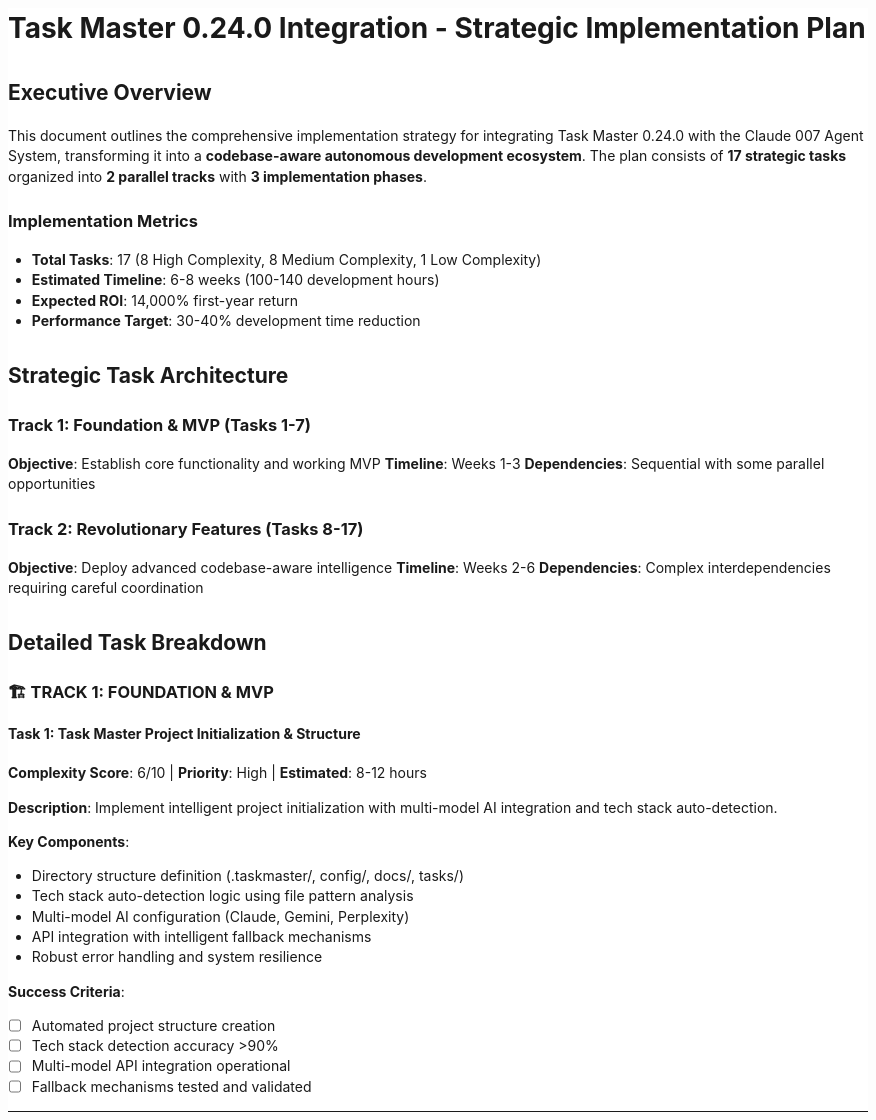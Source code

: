 # Task Master 0.24.0 Integration - Strategic Implementation Plan

## Executive Overview

This document outlines the comprehensive implementation strategy for integrating Task Master 0.24.0 with the Claude 007 Agent System, transforming it into a **codebase-aware autonomous development ecosystem**. The plan consists of **17 strategic tasks** organized into **2 parallel tracks** with **3 implementation phases**.

### Implementation Metrics
- **Total Tasks**: 17 (8 High Complexity, 8 Medium Complexity, 1 Low Complexity)
- **Estimated Timeline**: 6-8 weeks (100-140 development hours)
- **Expected ROI**: 14,000% first-year return
- **Performance Target**: 30-40% development time reduction

## Strategic Task Architecture

### Track 1: Foundation & MVP (Tasks 1-7)
**Objective**: Establish core functionality and working MVP
**Timeline**: Weeks 1-3
**Dependencies**: Sequential with some parallel opportunities

### Track 2: Revolutionary Features (Tasks 8-17)
**Objective**: Deploy advanced codebase-aware intelligence
**Timeline**: Weeks 2-6
**Dependencies**: Complex interdependencies requiring careful coordination

## Detailed Task Breakdown

### 🏗️ **TRACK 1: FOUNDATION & MVP**

#### Task 1: Task Master Project Initialization & Structure
**Complexity Score**: 6/10 | **Priority**: High | **Estimated**: 8-12 hours

**Description**: Implement intelligent project initialization with multi-model AI integration and tech stack auto-detection.

**Key Components**:
- Directory structure definition (.taskmaster/, config/, docs/, tasks/)
- Tech stack auto-detection logic using file pattern analysis
- Multi-model AI configuration (Claude, Gemini, Perplexity)
- API integration with intelligent fallback mechanisms
- Robust error handling and system resilience

**Success Criteria**:
- [ ] Automated project structure creation
- [ ] Tech stack detection accuracy >90%
- [ ] Multi-model API integration operational
- [ ] Fallback mechanisms tested and validated

---